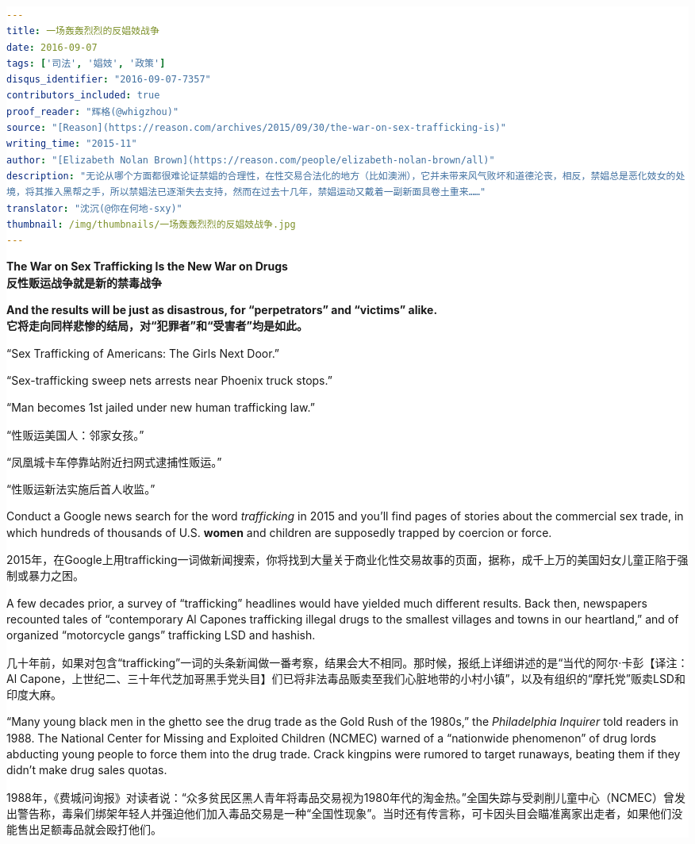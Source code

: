 ```yaml
---
title: 一场轰轰烈烈的反娼妓战争
date: 2016-09-07
tags: ['司法', '娼妓', '政策']
disqus_identifier: "2016-09-07-7357"
contributors_included: true
proof_reader: "辉格(@whigzhou)"
source: "[Reason](https://reason.com/archives/2015/09/30/the-war-on-sex-trafficking-is)"
writing_time: "2015-11"
author: "[Elizabeth Nolan Brown](https://reason.com/people/elizabeth-nolan-brown/all)"
description: "无论从哪个方面都很难论证禁娼的合理性，在性交易合法化的地方（比如澳洲），它并未带来风气败坏和道德沦丧，相反，禁娼总是恶化妓女的处境，将其推入黑帮之手，所以禁娼法已逐渐失去支持，然而在过去十几年，禁娼运动又戴着一副新面具卷土重来……"
translator: "沈沉(@你在何地-sxy)"
thumbnail: /img/thumbnails/一场轰轰烈烈的反娼妓战争.jpg
---
```


**The War on Sex Trafficking Is the New War on Drugs**  
**反性贩运战争就是新的禁毒战争**

**And the results will be just as disastrous, for “perpetrators” and “victims” alike.**  
**它将走向同样悲惨的结局，对“犯罪者”和“受害者”均是如此。**

“Sex Trafficking of Americans: The Girls Next Door.”

“Sex-trafficking sweep nets arrests near Phoenix truck stops.”

“Man becomes 1st jailed under new human trafficking law.”

“性贩运美国人：邻家女孩。”

“凤凰城卡车停靠站附近扫网式逮捕性贩运。”

“性贩运新法实施后首人收监。”

Conduct a Google news search for the word *trafficking* in 2015 and you’ll find pages of stories about the commercial sex trade, in which hundreds of thousands of U.S. **women** and children are supposedly trapped by coercion or force.

2015年，在Google上用trafficking一词做新闻搜索，你将找到大量关于商业化性交易故事的页面，据称，成千上万的美国妇女儿童正陷于强制或暴力之困。

A few decades prior, a survey of “trafficking” headlines would have yielded much different results. Back then, newspapers recounted tales of “contemporary Al Capones trafficking illegal drugs to the smallest villages and towns in our heartland,” and of organized “motorcycle gangs” trafficking LSD and hashish.

几十年前，如果对包含“trafficking”一词的头条新闻做一番考察，结果会大不相同。那时候，报纸上详细讲述的是“当代的阿尔·卡彭【译注：Al Capone，上世纪二、三十年代芝加哥黑手党头目】们已将非法毒品贩卖至我们心脏地带的小村小镇”，以及有组织的“摩托党”贩卖LSD和印度大麻。

“Many young black men in the ghetto see the drug trade as the Gold Rush of the 1980s,” the *Philadelphia Inquirer* told readers in 1988. The National Center for Missing and Exploited Children (NCMEC) warned of a “nationwide phenomenon” of drug lords abducting young people to force them into the drug trade. Crack kingpins were rumored to target runaways, beating them if they didn’t make drug sales quotas.

1988年，《费城问询报》对读者说：“众多贫民区黑人青年将毒品交易视为1980年代的淘金热。”全国失踪与受剥削儿童中心（NCMEC）曾发出警告称，毒枭们绑架年轻人并强迫他们加入毒品交易是一种“全国性现象”。当时还有传言称，可卡因头目会瞄准离家出走者，如果他们没能售出足额毒品就会殴打他们。
